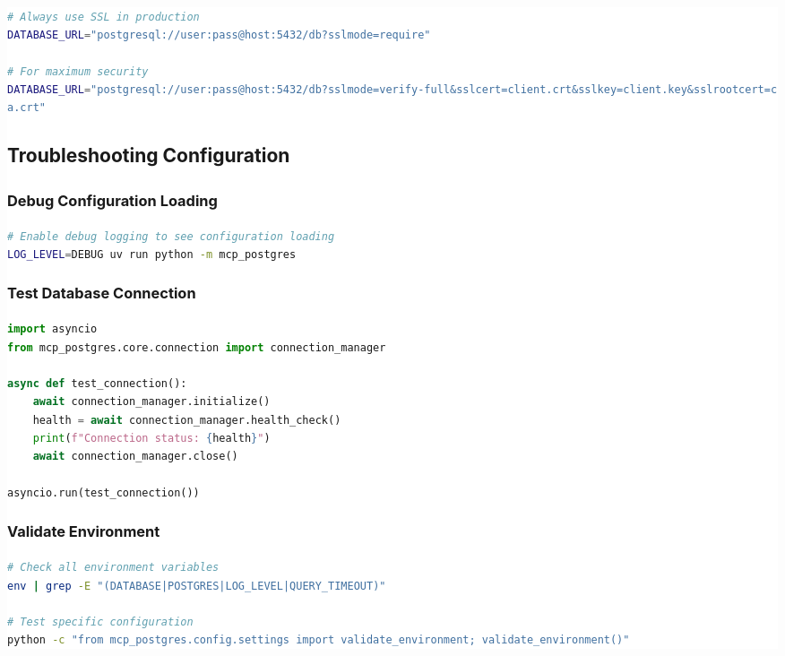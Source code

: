 ```bash
# Always use SSL in production
DATABASE_URL="postgresql://user:pass@host:5432/db?sslmode=require"

# For maximum security
DATABASE_URL="postgresql://user:pass@host:5432/db?sslmode=verify-full&sslcert=client.crt&sslkey=client.key&sslrootcert=ca.crt"
```

## Troubleshooting Configuration

### Debug Configuration Loading

```bash
# Enable debug logging to see configuration loading
LOG_LEVEL=DEBUG uv run python -m mcp_postgres
```

### Test Database Connection

```python
import asyncio
from mcp_postgres.core.connection import connection_manager

async def test_connection():
    await connection_manager.initialize()
    health = await connection_manager.health_check()
    print(f"Connection status: {health}")
    await connection_manager.close()

asyncio.run(test_connection())
```

### Validate Environment

```bash
# Check all environment variables
env | grep -E "(DATABASE|POSTGRES|LOG_LEVEL|QUERY_TIMEOUT)"

# Test specific configuration
python -c "from mcp_postgres.config.settings import validate_environment; validate_environment()"
```

